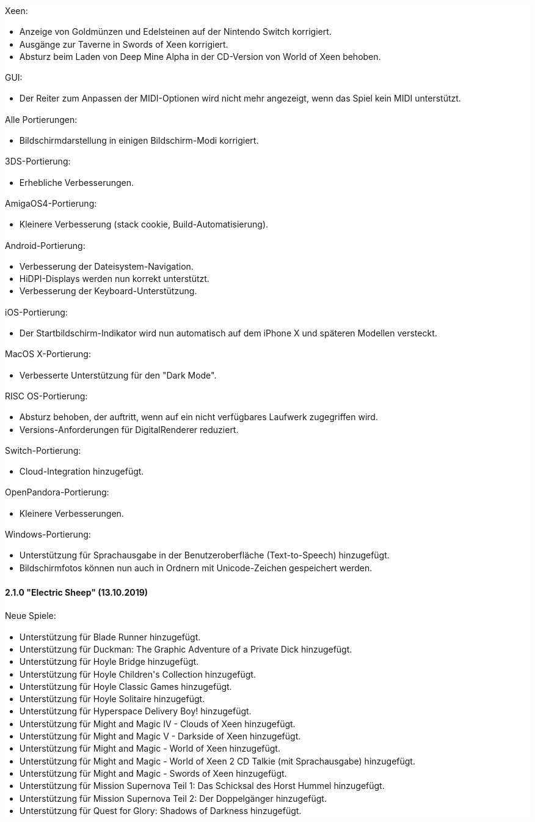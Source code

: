 Xeen:

-   Anzeige von Goldmünzen und Edelsteinen auf der Nintendo Switch korrigiert.
-   Ausgänge zur Taverne in Swords of Xeen korrigiert.
-   Absturz beim Laden von Deep Mine Alpha in der CD-Version von World of Xeen behoben.

GUI:

-   Der Reiter zum Anpassen der MIDI-Optionen wird nicht mehr angezeigt, wenn das Spiel kein MIDI unterstützt.

Alle Portierungen:

-   Bildschirmdarstellung in einigen Bildschirm-Modi korrigiert.

3DS-Portierung:

-   Erhebliche Verbesserungen.

AmigaOS4-Portierung:

-   Kleinere Verbesserung (stack cookie, Build-Automatisierung).

Android-Portierung:

-   Verbesserung der Dateisystem-Navigation.
-   HiDPI-Displays werden nun korrekt unterstützt.
-   Verbesserung der Keyboard-Unterstützung.

iOS-Portierung:

-   Der Startbildschirm-Indikator wird nun automatisch auf dem iPhone X und späteren Modellen versteckt.

MacOS X-Portierung:

-   Verbesserte Unterstützung für den "Dark Mode".

RISC OS-Portierung:

-   Absturz behoben, der auftritt, wenn auf ein nicht verfügbares Laufwerk zugegriffen wird.
-   Versions-Anforderungen für DigitalRenderer reduziert.

Switch-Portierung:

-   Cloud-Integration hinzugefügt.

OpenPandora-Portierung:

-   Kleinere Verbesserungen.

Windows-Portierung:

-   Unterstützung für Sprachausgabe in der Benutzeroberfläche (Text-to-Speech) hinzugefügt.
-   Bildschirmfotos können nun auch in Ordnern mit Unicode-Zeichen gespeichert werden.

#### 2.1.0 "Electric Sheep" (13.10.2019)

Neue Spiele:

-   Unterstützung für Blade Runner hinzugefügt.
-   Unterstützung für Duckman: The Graphic Adventure of a Private Dick hinzugefügt.
-   Unterstützung für Hoyle Bridge hinzugefügt.
-   Unterstützung für Hoyle Children's Collection hinzugefügt.
-   Unterstützung für Hoyle Classic Games hinzugefügt.
-   Unterstützung für Hoyle Solitaire hinzugefügt.
-   Unterstützung für Hyperspace Delivery Boy! hinzugefügt.
-   Unterstützung für Might and Magic IV - Clouds of Xeen hinzugefügt.
-   Unterstützung für Might and Magic V - Darkside of Xeen hinzugefügt.
-   Unterstützung für Might and Magic - World of Xeen hinzugefügt.
-   Unterstützung für Might and Magic - World of Xeen 2 CD Talkie (mit Sprachausgabe) hinzugefügt.
-   Unterstützung für Might and Magic - Swords of Xeen hinzugefügt.
-   Unterstützung für Mission Supernova Teil 1: Das Schicksal des Horst Hummel hinzugefügt.
-   Unterstützung für Mission Supernova Teil 2: Der Doppelgänger hinzugefügt.
-   Unterstützung für Quest for Glory: Shadows of Darkness hinzugefügt.